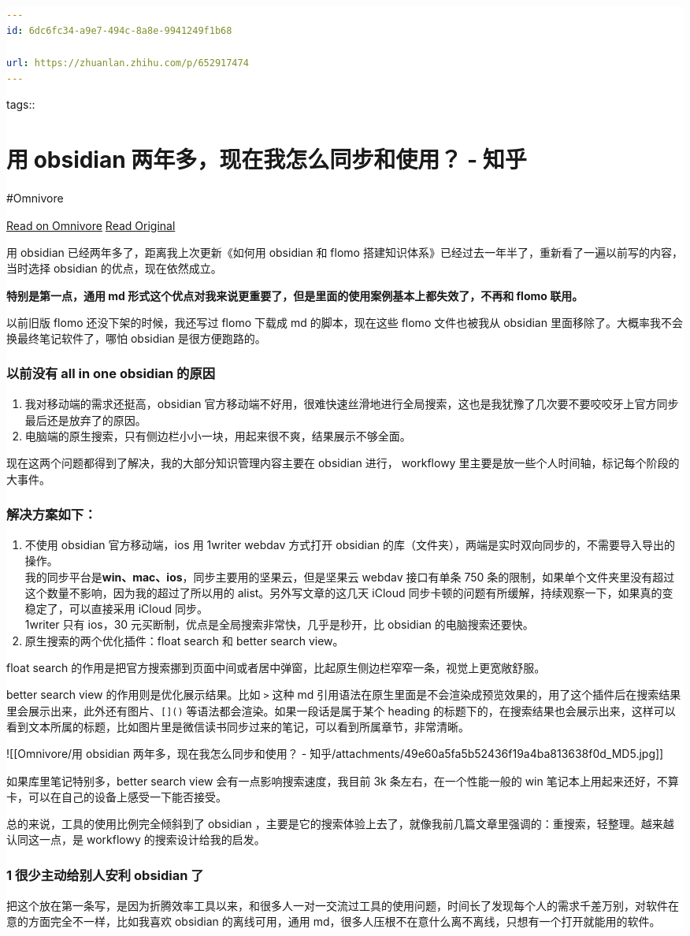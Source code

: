 ```yaml
---
id: 6dc6fc34-a9e7-494c-8a8e-9941249f1b68

url: https://zhuanlan.zhihu.com/p/652917474
---
```



tags:: 

# 用 obsidian 两年多，现在我怎么同步和使用？ - 知乎
#Omnivore

[Read on Omnivore](https://omnivore.app/me/obsidian-190fd224d5c)
[Read Original](https://zhuanlan.zhihu.com/p/652917474)

用 obsidian 已经两年多了，距离我上次更新《如何用 obsidian 和 flomo 搭建知识体系》已经过去一年半了，重新看了一遍以前写的内容，当时选择 obsidian 的优点，现在依然成立。

**特别是第一点，通用 md 形式这个优点对我来说更重要了，但是里面的使用案例基本上都失效了，不再和 flomo 联用。**

以前旧版 flomo 还没下架的时候，我还写过 flomo 下载成 md 的脚本，现在这些 flomo 文件也被我从 obsidian 里面移除了。大概率我不会换最终笔记软件了，哪怕 obsidian 是很方便跑路的。

### 以前没有 all in one obsidian 的原因

1. 我对移动端的需求还挺高，obsidian 官方移动端不好用，很难快速丝滑地进行全局搜索，这也是我犹豫了几次要不要咬咬牙上官方同步最后还是放弃了的原因。
2. 电脑端的原生搜索，只有侧边栏小小一块，用起来很不爽，结果展示不够全面。

现在这两个问题都得到了解决，我的大部分知识管理内容主要在 obsidian 进行， workflowy 里主要是放一些个人时间轴，标记每个阶段的大事件。

### 解决方案如下：

1. 不使用 obsidian 官方移动端，ios 用 1writer webdav 方式打开 obsidian 的库（文件夹），两端是实时双向同步的，不需要导入导出的操作。  
我的同步平台是**win、mac、ios**，同步主要用的坚果云，但是坚果云 webdav 接口有单条 750 条的限制，如果单个文件夹里没有超过这个数量不影响，因为我的超过了所以用的 alist。另外写文章的这几天 iCloud 同步卡顿的问题有所缓解，持续观察一下，如果真的变稳定了，可以直接采用 iCloud 同步。  
1writer 只有 ios，30 元买断制，优点是全局搜索非常快，几乎是秒开，比 obsidian 的电脑搜索还要快。
2. 原生搜索的两个优化插件：float search 和 better search view。

float search 的作用是把官方搜索挪到页面中间或者居中弹窗，比起原生侧边栏窄窄一条，视觉上更宽敞舒服。

better search view 的作用则是优化展示结果。比如 `>` 这种 md 引用语法在原生里面是不会渲染成预览效果的，用了这个插件后在搜索结果里会展示出来，此外还有图片、`[]()` 等语法都会渲染。如果一段话是属于某个 heading 的标题下的，在搜索结果也会展示出来，这样可以看到文本所属的标题，比如图片里是微信读书同步过来的笔记，可以看到所属章节，非常清晰。  

![[Omnivore/用 obsidian 两年多，现在我怎么同步和使用？ - 知乎/attachments/49e60a5fa5b52436f19a4ba813638f0d_MD5.jpg]]

如果库里笔记特别多，better search view 会有一点影响搜索速度，我目前 3k 条左右，在一个性能一般的 win 笔记本上用起来还好，不算卡，可以在自己的设备上感受一下能否接受。

总的来说，工具的使用比例完全倾斜到了 obsidian ，主要是它的搜索体验上去了，就像我前几篇文章里强调的：重搜索，轻整理。越来越认同这一点，是 workflowy 的搜索设计给我的启发。

### 1 很少主动给别人安利 obsidian 了

把这个放在第一条写，是因为折腾效率工具以来，和很多人一对一交流过工具的使用问题，时间长了发现每个人的需求千差万别，对软件在意的方面完全不一样，比如我喜欢 obsidian 的离线可用，通用 md，很多人压根不在意什么离不离线，只想有一个打开就能用的软件。
